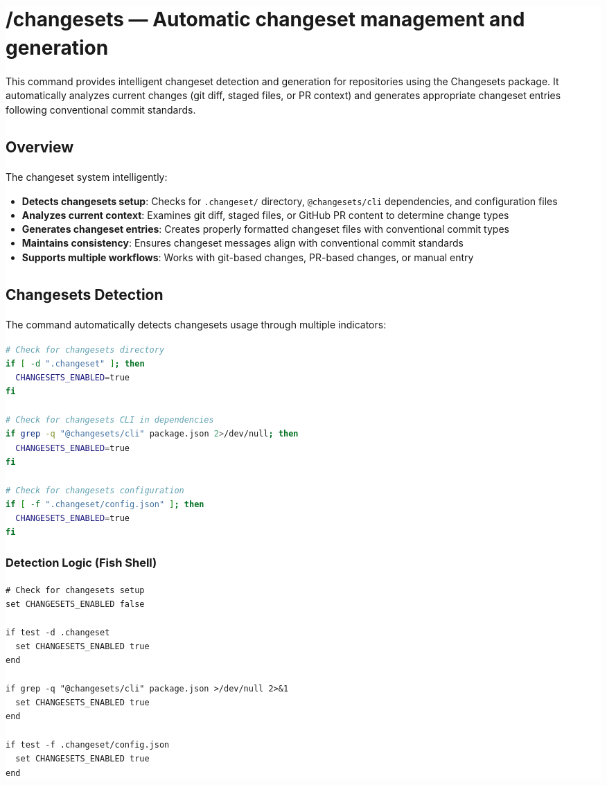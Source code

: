# /changesets — Automatic changeset management and generation

This command provides intelligent changeset detection and generation for repositories using the Changesets package. It automatically analyzes current changes (git diff, staged files, or PR context) and generates appropriate changeset entries following conventional commit standards.

## Overview

The changeset system intelligently:
- **Detects changesets setup**: Checks for `.changeset/` directory, `@changesets/cli` dependencies, and configuration files
- **Analyzes current context**: Examines git diff, staged files, or GitHub PR content to determine change types
- **Generates changeset entries**: Creates properly formatted changeset files with conventional commit types
- **Maintains consistency**: Ensures changeset messages align with conventional commit standards
- **Supports multiple workflows**: Works with git-based changes, PR-based changes, or manual entry

## Changesets Detection

The command automatically detects changesets usage through multiple indicators:

```bash
# Check for changesets directory
if [ -d ".changeset" ]; then
  CHANGESETS_ENABLED=true
fi

# Check for changesets CLI in dependencies
if grep -q "@changesets/cli" package.json 2>/dev/null; then
  CHANGESETS_ENABLED=true
fi

# Check for changesets configuration
if [ -f ".changeset/config.json" ]; then
  CHANGESETS_ENABLED=true
fi
```

### Detection Logic (Fish Shell)

```fish
# Check for changesets setup
set CHANGESETS_ENABLED false

if test -d .changeset
  set CHANGESETS_ENABLED true
end

if grep -q "@changesets/cli" package.json >/dev/null 2>&1
  set CHANGESETS_ENABLED true
end

if test -f .changeset/config.json
  set CHANGESETS_ENABLED true
end
```
